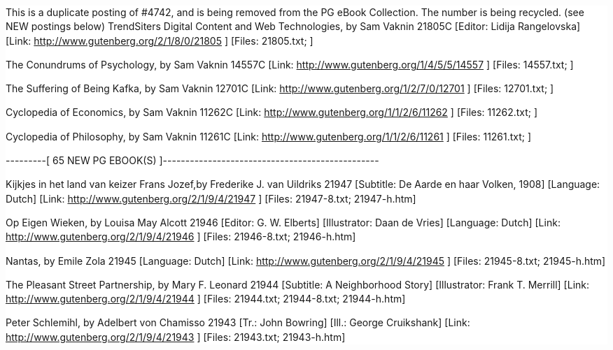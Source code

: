 This is a duplicate posting of #4742, and is being removed from the PG
eBook Collection. The number is being recycled. (see NEW postings below)
TrendSiters Digital Content and Web Technologies, by Sam Vaknin          21805C
  [Editor: Lidija Rangelovska]
  [Link: http://www.gutenberg.org/2/1/8/0/21805 ]
  [Files: 21805.txt; ]


The Conundrums of Psychology, by Sam Vaknin                              14557C
  [Link: http://www.gutenberg.org/1/4/5/5/14557 ]
  [Files: 14557.txt; ]

The Suffering of Being Kafka, by Sam Vaknin                              12701C
  [Link: http://www.gutenberg.org/1/2/7/0/12701 ]
  [Files: 12701.txt; ]

Cyclopedia of Economics, by Sam Vaknin                                   11262C
  [Link: http://www.gutenberg.org/1/1/2/6/11262 ]
  [Files: 11262.txt; ]

Cyclopedia of Philosophy, by Sam Vaknin                                  11261C
  [Link: http://www.gutenberg.org/1/1/2/6/11261 ]
  [Files: 11261.txt; ]


---------[  65 NEW PG EBOOK(S) ]------------------------------------------------

Kijkjes in het land van keizer Frans Jozef,by Frederike J. van Uildriks  21947
   [Subtitle: De Aarde en haar Volken, 1908]
   [Language: Dutch]
   [Link: http://www.gutenberg.org/2/1/9/4/21947 ]
   [Files: 21947-8.txt; 21947-h.htm]

Op Eigen Wieken, by Louisa May Alcott                                    21946
   [Editor: G. W. Elberts]
   [Illustrator: Daan de Vries]
   [Language: Dutch]
   [Link: http://www.gutenberg.org/2/1/9/4/21946 ]
   [Files: 21946-8.txt; 21946-h.htm]

Nantas, by Emile Zola                                                    21945
   [Language: Dutch]
   [Link: http://www.gutenberg.org/2/1/9/4/21945 ]
   [Files: 21945-8.txt; 21945-h.htm]

The Pleasant Street Partnership, by Mary F. Leonard                      21944
   [Subtitle: A Neighborhood Story]
   [Illustrator: Frank T. Merrill]
   [Link: http://www.gutenberg.org/2/1/9/4/21944 ]
   [Files: 21944.txt; 21944-8.txt; 21944-h.htm]

Peter Schlemihl, by Adelbert von Chamisso                                21943
   [Tr.: John Bowring]
   [Ill.: George Cruikshank]
   [Link: http://www.gutenberg.org/2/1/9/4/21943 ]
   [Files: 21943.txt; 21943-h.htm]
